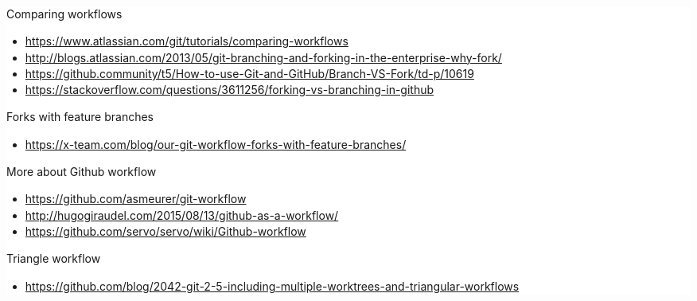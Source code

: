 Comparing workflows

  - https://www.atlassian.com/git/tutorials/comparing-workflows
  - http://blogs.atlassian.com/2013/05/git-branching-and-forking-in-the-enterprise-why-fork/
  - https://github.community/t5/How-to-use-Git-and-GitHub/Branch-VS-Fork/td-p/10619
  - https://stackoverflow.com/questions/3611256/forking-vs-branching-in-github

Forks with feature branches

  - https://x-team.com/blog/our-git-workflow-forks-with-feature-branches/

More about Github workflow

  - https://github.com/asmeurer/git-workflow
  - http://hugogiraudel.com/2015/08/13/github-as-a-workflow/
  - https://github.com/servo/servo/wiki/Github-workflow

Triangle workflow

  - https://github.com/blog/2042-git-2-5-including-multiple-worktrees-and-triangular-workflows
